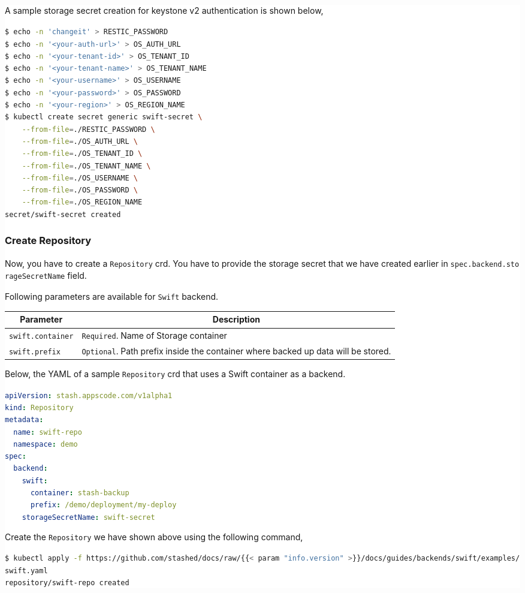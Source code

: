 A sample storage secret creation for keystone v2 authentication is shown below,

```bash
$ echo -n 'changeit' > RESTIC_PASSWORD
$ echo -n '<your-auth-url>' > OS_AUTH_URL
$ echo -n '<your-tenant-id>' > OS_TENANT_ID
$ echo -n '<your-tenant-name>' > OS_TENANT_NAME
$ echo -n '<your-username>' > OS_USERNAME
$ echo -n '<your-password>' > OS_PASSWORD
$ echo -n '<your-region>' > OS_REGION_NAME
$ kubectl create secret generic swift-secret \
    --from-file=./RESTIC_PASSWORD \
    --from-file=./OS_AUTH_URL \
    --from-file=./OS_TENANT_ID \
    --from-file=./OS_TENANT_NAME \
    --from-file=./OS_USERNAME \
    --from-file=./OS_PASSWORD \
    --from-file=./OS_REGION_NAME
secret/swift-secret created
```

### Create Repository

Now, you have to create a `Repository` crd. You have to provide the storage secret that we have created earlier in `spec.backend.storageSecretName` field.

Following parameters are available for `Swift` backend.

|     Parameter     |                                  Description                                   |
| ----------------- | ------------------------------------------------------------------------------ |
| `swift.container` | `Required`. Name of Storage container                                          |
| `swift.prefix`    | `Optional`. Path prefix inside the container where backed up data will be stored. |

Below, the YAML of a sample `Repository` crd that uses a Swift container as a backend.

```yaml
apiVersion: stash.appscode.com/v1alpha1
kind: Repository
metadata:
  name: swift-repo
  namespace: demo
spec:
  backend:
    swift:
      container: stash-backup
      prefix: /demo/deployment/my-deploy
    storageSecretName: swift-secret
```

Create the `Repository` we have shown above using the following command,

```bash
$ kubectl apply -f https://github.com/stashed/docs/raw/{{< param "info.version" >}}/docs/guides/backends/swift/examples/swift.yaml
repository/swift-repo created
```
